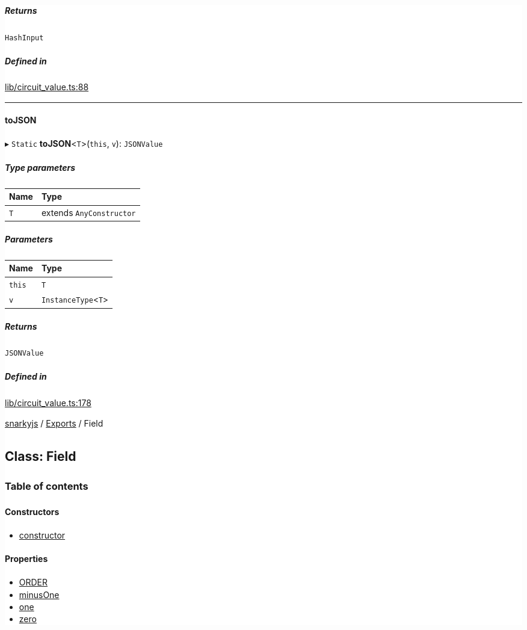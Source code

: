 ##### Returns

`HashInput`

##### Defined in

[lib/circuit_value.ts:88](https://github.com/o1-labs/snarkyjs/blob/7320d0b/src/lib/circuit_value.ts#L88)

___

#### toJSON

▸ `Static` **toJSON**<`T`\>(`this`, `v`): `JSONValue`

##### Type parameters

| Name | Type |
| :------ | :------ |
| `T` | extends `AnyConstructor` |

##### Parameters

| Name | Type |
| :------ | :------ |
| `this` | `T` |
| `v` | `InstanceType`<`T`\> |

##### Returns

`JSONValue`

##### Defined in

[lib/circuit_value.ts:178](https://github.com/o1-labs/snarkyjs/blob/7320d0b/src/lib/circuit_value.ts#L178)


<a name="classesfieldmd"></a>

[snarkyjs](#readmemd) / [Exports](#modulesmd) / Field

## Class: Field

### Table of contents

#### Constructors

- [constructor](#constructor)

#### Properties

- [ORDER](#order)
- [minusOne](#minusone)
- [one](#one)
- [zero](#zero)
